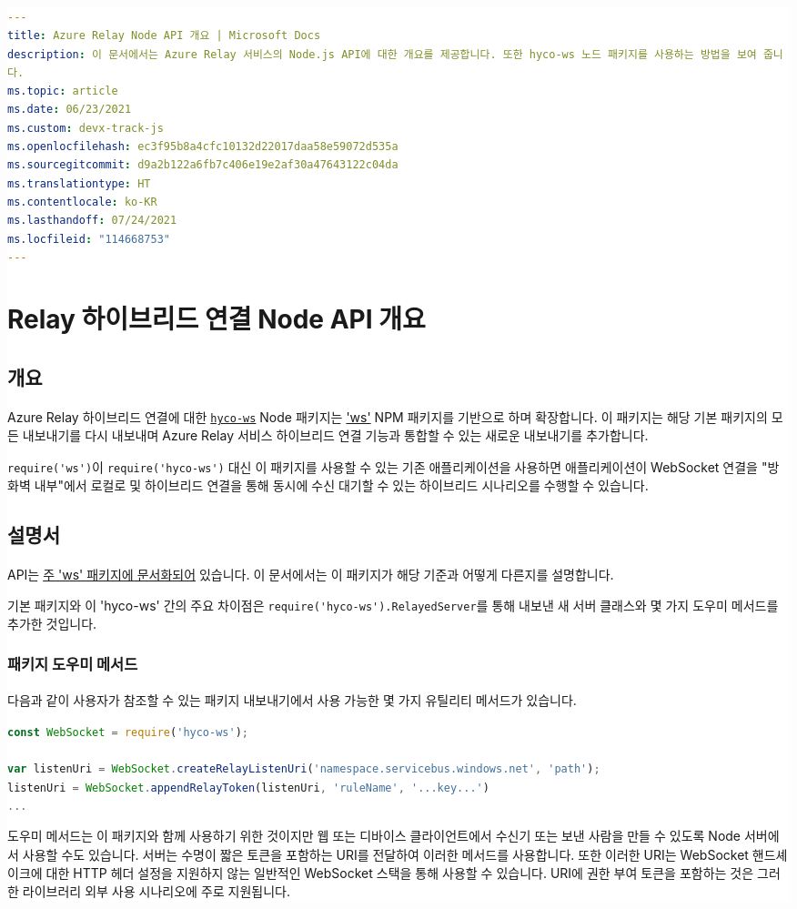 ```yaml
---
title: Azure Relay Node API 개요 | Microsoft Docs
description: 이 문서에서는 Azure Relay 서비스의 Node.js API에 대한 개요를 제공합니다. 또한 hyco-ws 노드 패키지를 사용하는 방법을 보여 줍니다.
ms.topic: article
ms.date: 06/23/2021
ms.custom: devx-track-js
ms.openlocfilehash: ec3f95b8a4cfc10132d22017daa58e59072d535a
ms.sourcegitcommit: d9a2b122a6fb7c406e19e2af30a47643122c04da
ms.translationtype: HT
ms.contentlocale: ko-KR
ms.lasthandoff: 07/24/2021
ms.locfileid: "114668753"
---
```

# <a name="relay-hybrid-connections-node-api-overview"></a>Relay 하이브리드 연결 Node API 개요

## <a name="overview"></a>개요

Azure Relay 하이브리드 연결에 대한 [`hyco-ws`](https://www.npmjs.com/package/hyco-ws) Node 패키지는 ['ws'](https://www.npmjs.com/package/ws) NPM 패키지를 기반으로 하며 확장합니다. 이 패키지는 해당 기본 패키지의 모든 내보내기를 다시 내보내며 Azure Relay 서비스 하이브리드 연결 기능과 통합할 수 있는 새로운 내보내기를 추가합니다. 

`require('ws')`이 `require('hyco-ws')` 대신 이 패키지를 사용할 수 있는 기존 애플리케이션을 사용하면 애플리케이션이 WebSocket 연결을 "방화벽 내부"에서 로컬로 및 하이브리드 연결을 통해 동시에 수신 대기할 수 있는 하이브리드 시나리오를 수행할 수 있습니다.
  
## <a name="documentation"></a>설명서

API는 [주 'ws' 패키지에 문서화되어](https://github.com/websockets/ws/blob/master/doc/ws.md) 있습니다. 이 문서에서는 이 패키지가 해당 기준과 어떻게 다른지를 설명합니다. 

기본 패키지와 이 'hyco-ws' 간의 주요 차이점은 `require('hyco-ws').RelayedServer`를 통해 내보낸 새 서버 클래스와 몇 가지 도우미 메서드를 추가한 것입니다.

### <a name="package-helper-methods"></a>패키지 도우미 메서드

다음과 같이 사용자가 참조할 수 있는 패키지 내보내기에서 사용 가능한 몇 가지 유틸리티 메서드가 있습니다.

```JavaScript
const WebSocket = require('hyco-ws');

var listenUri = WebSocket.createRelayListenUri('namespace.servicebus.windows.net', 'path');
listenUri = WebSocket.appendRelayToken(listenUri, 'ruleName', '...key...')
...

```

도우미 메서드는 이 패키지와 함께 사용하기 위한 것이지만 웹 또는 디바이스 클라이언트에서 수신기 또는 보낸 사람을 만들 수 있도록 Node 서버에서 사용할 수도 있습니다. 서버는 수명이 짧은 토큰을 포함하는 URI를 전달하여 이러한 메서드를 사용합니다. 또한 이러한 URI는 WebSocket 핸드셰이크에 대한 HTTP 헤더 설정을 지원하지 않는 일반적인 WebSocket 스택을 통해 사용할 수 있습니다. URI에 권한 부여 토큰을 포함하는 것은 그러한 라이브러리 외부 사용 시나리오에 주로 지원됩니다. 
